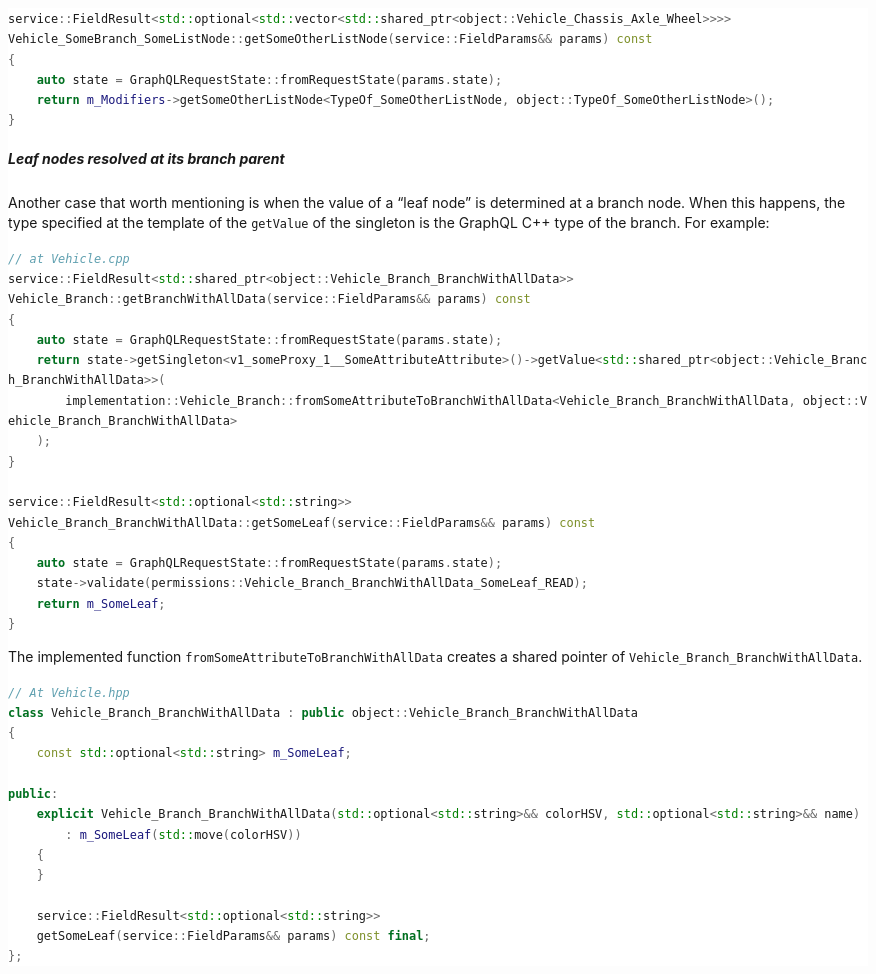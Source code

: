 
```cpp
service::FieldResult<std::optional<std::vector<std::shared_ptr<object::Vehicle_Chassis_Axle_Wheel>>>>
Vehicle_SomeBranch_SomeListNode::getSomeOtherListNode(service::FieldParams&& params) const
{
    auto state = GraphQLRequestState::fromRequestState(params.state);
    return m_Modifiers->getSomeOtherListNode<TypeOf_SomeOtherListNode, object::TypeOf_SomeOtherListNode>();
}
```

##### Leaf nodes resolved at its branch parent

Another case that worth mentioning is when the value of a “leaf node” is determined at a branch node. When this happens, the type specified at the template of the `getValue` of the singleton is the GraphQL C++ type of the branch. For example:

```cpp
// at Vehicle.cpp
service::FieldResult<std::shared_ptr<object::Vehicle_Branch_BranchWithAllData>>
Vehicle_Branch::getBranchWithAllData(service::FieldParams&& params) const
{
    auto state = GraphQLRequestState::fromRequestState(params.state);
    return state->getSingleton<v1_someProxy_1__SomeAttributeAttribute>()->getValue<std::shared_ptr<object::Vehicle_Branch_BranchWithAllData>>(
        implementation::Vehicle_Branch::fromSomeAttributeToBranchWithAllData<Vehicle_Branch_BranchWithAllData, object::Vehicle_Branch_BranchWithAllData>
    );
}

service::FieldResult<std::optional<std::string>>
Vehicle_Branch_BranchWithAllData::getSomeLeaf(service::FieldParams&& params) const
{
    auto state = GraphQLRequestState::fromRequestState(params.state);
    state->validate(permissions::Vehicle_Branch_BranchWithAllData_SomeLeaf_READ);
    return m_SomeLeaf;
}

```

The implemented function `fromSomeAttributeToBranchWithAllData` creates a shared pointer of `Vehicle_Branch_BranchWithAllData`.


```cpp
// At Vehicle.hpp
class Vehicle_Branch_BranchWithAllData : public object::Vehicle_Branch_BranchWithAllData
{
    const std::optional<std::string> m_SomeLeaf;

public:
    explicit Vehicle_Branch_BranchWithAllData(std::optional<std::string>&& colorHSV, std::optional<std::string>&& name)
        : m_SomeLeaf(std::move(colorHSV))
    {
    }

    service::FieldResult<std::optional<std::string>>
    getSomeLeaf(service::FieldParams&& params) const final;
};
```
